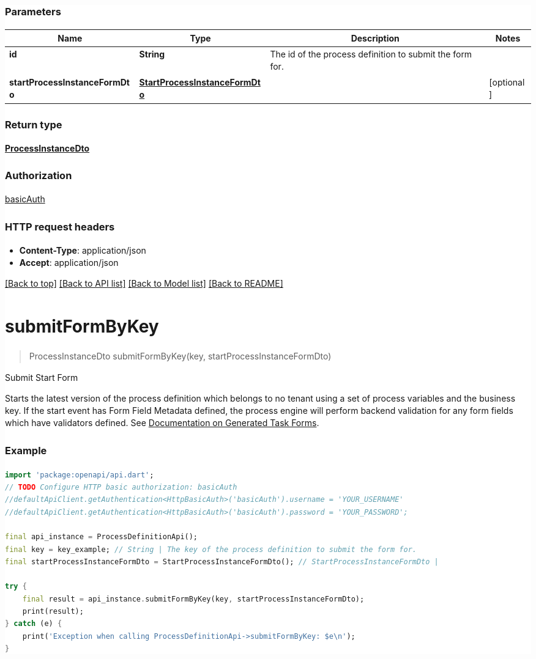 ### Parameters

Name | Type | Description  | Notes
------------- | ------------- | ------------- | -------------
 **id** | **String**| The id of the process definition to submit the form for. | 
 **startProcessInstanceFormDto** | [**StartProcessInstanceFormDto**](StartProcessInstanceFormDto.md)|  | [optional] 

### Return type

[**ProcessInstanceDto**](ProcessInstanceDto.md)

### Authorization

[basicAuth](../README.md#basicAuth)

### HTTP request headers

 - **Content-Type**: application/json
 - **Accept**: application/json

[[Back to top]](#) [[Back to API list]](../README.md#documentation-for-api-endpoints) [[Back to Model list]](../README.md#documentation-for-models) [[Back to README]](../README.md)

# **submitFormByKey**
> ProcessInstanceDto submitFormByKey(key, startProcessInstanceFormDto)

Submit Start Form

Starts the latest version of the process definition which belongs to no tenant using a set of process variables and the business key. If the start event has Form Field Metadata defined, the process engine will perform backend validation for any form fields which have validators defined. See [Documentation on Generated Task Forms](https://docs.camunda.org/manual/7.20/user-guide/task-forms/#generated-task-forms).

### Example
```dart
import 'package:openapi/api.dart';
// TODO Configure HTTP basic authorization: basicAuth
//defaultApiClient.getAuthentication<HttpBasicAuth>('basicAuth').username = 'YOUR_USERNAME'
//defaultApiClient.getAuthentication<HttpBasicAuth>('basicAuth').password = 'YOUR_PASSWORD';

final api_instance = ProcessDefinitionApi();
final key = key_example; // String | The key of the process definition to submit the form for.
final startProcessInstanceFormDto = StartProcessInstanceFormDto(); // StartProcessInstanceFormDto | 

try {
    final result = api_instance.submitFormByKey(key, startProcessInstanceFormDto);
    print(result);
} catch (e) {
    print('Exception when calling ProcessDefinitionApi->submitFormByKey: $e\n');
}
```
